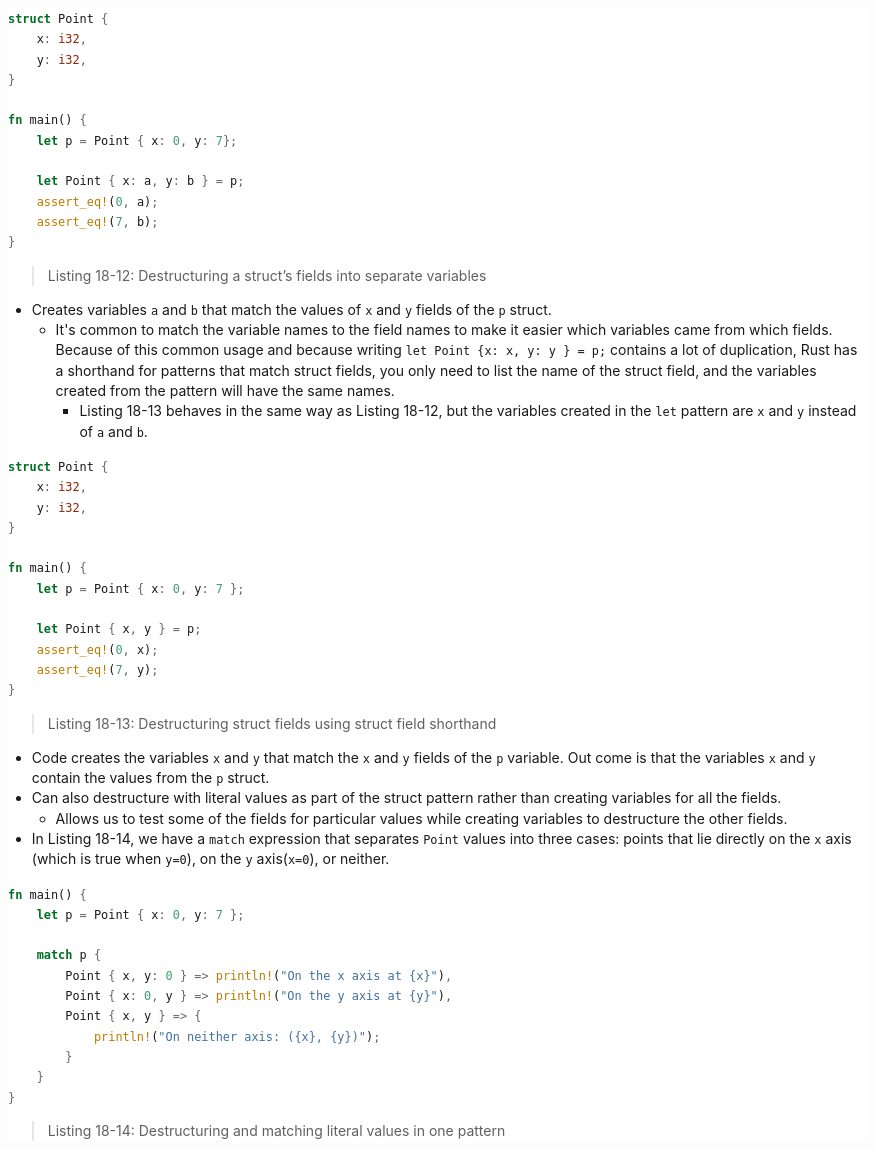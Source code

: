 ```rust
struct Point {
	x: i32,
	y: i32,
}

fn main() {
	let p = Point { x: 0, y: 7};

	let Point { x: a, y: b } = p;
	assert_eq!(0, a);
	assert_eq!(7, b);
}
```
> Listing 18-12: Destructuring a struct’s fields into separate variables

- Creates variables `a` and `b` that match the values of `x` and `y` fields of the `p` struct.
	- It's common to match the variable names to the field names to make it easier which variables came from which fields. Because of this common usage and because writing `let Point {x: x, y: y } = p;` contains a lot of duplication, Rust has a shorthand for patterns that match struct fields, you only need to list the name of the struct field, and the variables created from the pattern will have the same names. 
		- Listing 18-13 behaves in the same way as Listing 18-12, but the variables created in the `let` pattern are `x` and `y` instead of `a` and `b`. 

```rust
struct Point {
    x: i32,
    y: i32,
}

fn main() {
    let p = Point { x: 0, y: 7 };

    let Point { x, y } = p;
    assert_eq!(0, x);
    assert_eq!(7, y);
}
```
> Listing 18-13: Destructuring struct fields using struct field shorthand

- Code creates the variables `x` and `y` that match the `x` and `y` fields of the `p` variable. Out come is that the variables `x` and `y` contain the values from the `p` struct. 
- Can also destructure with literal values as part of the struct pattern rather than creating variables for all the fields.
	- Allows us to test some of the fields for particular values while creating variables to destructure the other fields. 
- In Listing 18-14, we have a `match` expression that separates `Point` values into three cases: points that lie directly on the `x` axis (which is true when `y=0`), on the `y` axis(`x=0`), or neither.

```rust
fn main() {
    let p = Point { x: 0, y: 7 };

    match p {
        Point { x, y: 0 } => println!("On the x axis at {x}"),
        Point { x: 0, y } => println!("On the y axis at {y}"),
        Point { x, y } => {
            println!("On neither axis: ({x}, {y})");
        }
    }
}
```
> Listing 18-14: Destructuring and matching literal values in one pattern

